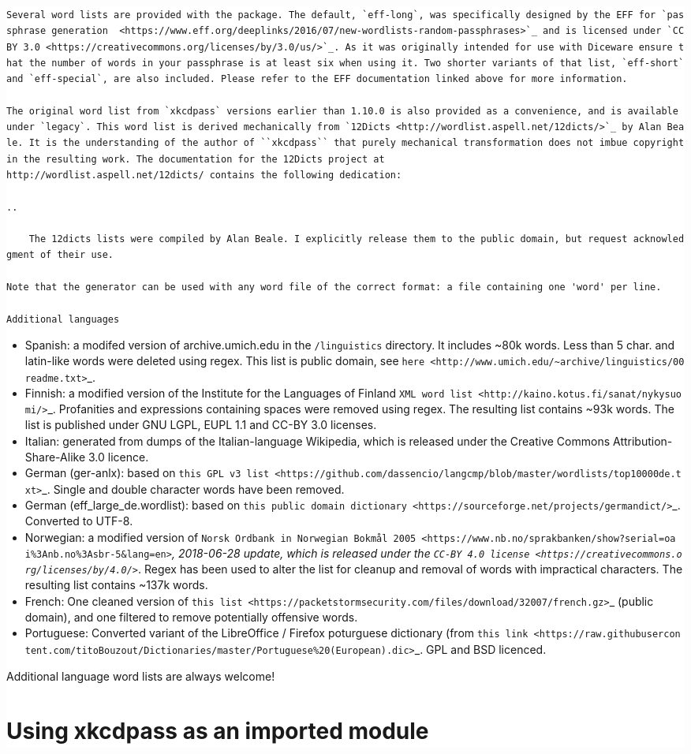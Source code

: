 ~~~~~~
Several word lists are provided with the package. The default, `eff-long`, was specifically designed by the EFF for `passphrase generation  <https://www.eff.org/deeplinks/2016/07/new-wordlists-random-passphrases>`_ and is licensed under `CC BY 3.0 <https://creativecommons.org/licenses/by/3.0/us/>`_. As it was originally intended for use with Diceware ensure that the number of words in your passphrase is at least six when using it. Two shorter variants of that list, `eff-short` and `eff-special`, are also included. Please refer to the EFF documentation linked above for more information.

The original word list from `xkcdpass` versions earlier than 1.10.0 is also provided as a convenience, and is available under `legacy`. This word list is derived mechanically from `12Dicts <http://wordlist.aspell.net/12dicts/>`_ by Alan Beale. It is the understanding of the author of ``xkcdpass`` that purely mechanical transformation does not imbue copyright in the resulting work. The documentation for the 12Dicts project at
http://wordlist.aspell.net/12dicts/ contains the following dedication:

..

    The 12dicts lists were compiled by Alan Beale. I explicitly release them to the public domain, but request acknowledgment of their use.

Note that the generator can be used with any word file of the correct format: a file containing one 'word' per line.  

Additional languages
~~~~~~~~~~~~~~~~~~~~

- Spanish: a modifed version of archive.umich.edu in the `/linguistics` directory. It includes ~80k words. Less than 5 char. and latin-like words were deleted using regex. This list is public domain, see `here <http://www.umich.edu/~archive/linguistics/00readme.txt>`_.
- Finnish: a modified version of the Institute for the Languages of Finland `XML word list <http://kaino.kotus.fi/sanat/nykysuomi/>`_. Profanities and expressions containing spaces were removed using regex. The resulting list contains ~93k words. The list is published under GNU LGPL, EUPL 1.1 and CC-BY 3.0 licenses.
- Italian: generated from dumps of the Italian-language Wikipedia, which is released under the Creative Commons Attribution-Share-Alike 3.0 licence.
- German (ger-anlx): based on `this GPL v3 list <https://github.com/dassencio/langcmp/blob/master/wordlists/top10000de.txt>`_. Single and double character words have been removed.
- German (eff_large_de.wordlist): based on `this public domain dictionary <https://sourceforge.net/projects/germandict/>`_. Converted to UTF-8. 
- Norwegian: a modified version of `Norsk Ordbank in Norwegian Bokmål 2005 <https://www.nb.no/sprakbanken/show?serial=oai%3Anb.no%3Asbr-5&lang=en>`_, 2018-06-28 update, which is released under the `CC-BY 4.0 license <https://creativecommons.org/licenses/by/4.0/>`_. Regex has been used to alter the list for cleanup and removal of words with impractical characters. The resulting list contains ~137k words.
- French: One cleaned version of `this list <https://packetstormsecurity.com/files/download/32007/french.gz>`_ (public domain), and one filtered to remove potentially offensive words.
- Portuguese: Converted variant of the LibreOffice / Firefox poturguese dictionary (from `this link <https://raw.githubusercontent.com/titoBouzout/Dictionaries/master/Portuguese%20(European).dic>`_. GPL and BSD licenced.

Additional language word lists are always welcome!

Using xkcdpass as an imported module
====================================
